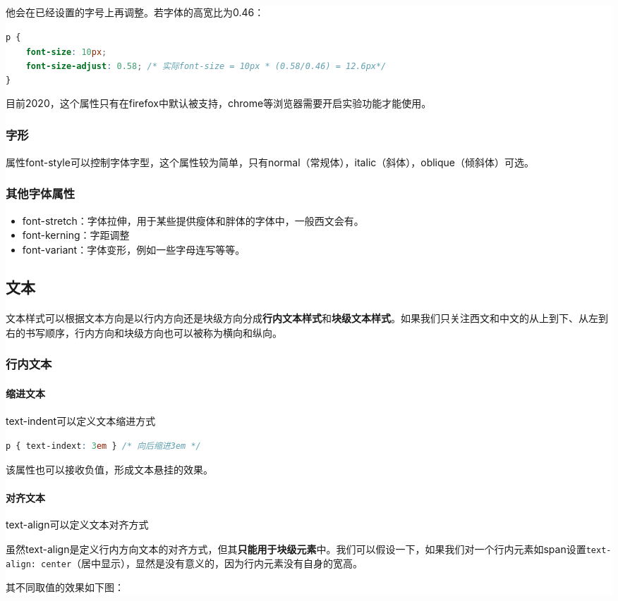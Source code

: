 他会在已经设置的字号上再调整。若字体的高宽比为0.46：

```css
p {
    font-size: 10px;
    font-size-adjust: 0.58; /* 实际font-size = 10px * (0.58/0.46) = 12.6px*/
}
```

目前2020，这个属性只有在firefox中默认被支持，chrome等浏览器需要开启实验功能才能使用。

### 字形

属性font-style可以控制字体字型，这个属性较为简单，只有normal（常规体），italic（斜体），oblique（倾斜体）可选。

### 其他字体属性

* font-stretch：字体拉伸，用于某些提供瘦体和胖体的字体中，一般西文会有。
* font-kerning：字距调整
* font-variant：字体变形，例如一些字母连写等等。

## 文本

文本样式可以根据文本方向是以行内方向还是块级方向分成**行内文本样式**和**块级文本样式**。如果我们只关注西文和中文的从上到下、从左到右的书写顺序，行内方向和块级方向也可以被称为横向和纵向。

### 行内文本

#### 缩进文本

text-indent可以定义文本缩进方式

```css
p { text-indext: 3em } /* 向后缩进3em */
```

该属性也可以接收负值，形成文本悬挂的效果。

#### 对齐文本

text-align可以定义文本对齐方式

虽然text-align是定义行内方向文本的对齐方式，但其**只能用于块级元素**中。我们可以假设一下，如果我们对一个行内元素如span设置`text-align: center`（居中显示），显然是没有意义的，因为行内元素没有自身的宽高。

其不同取值的效果如下图：
